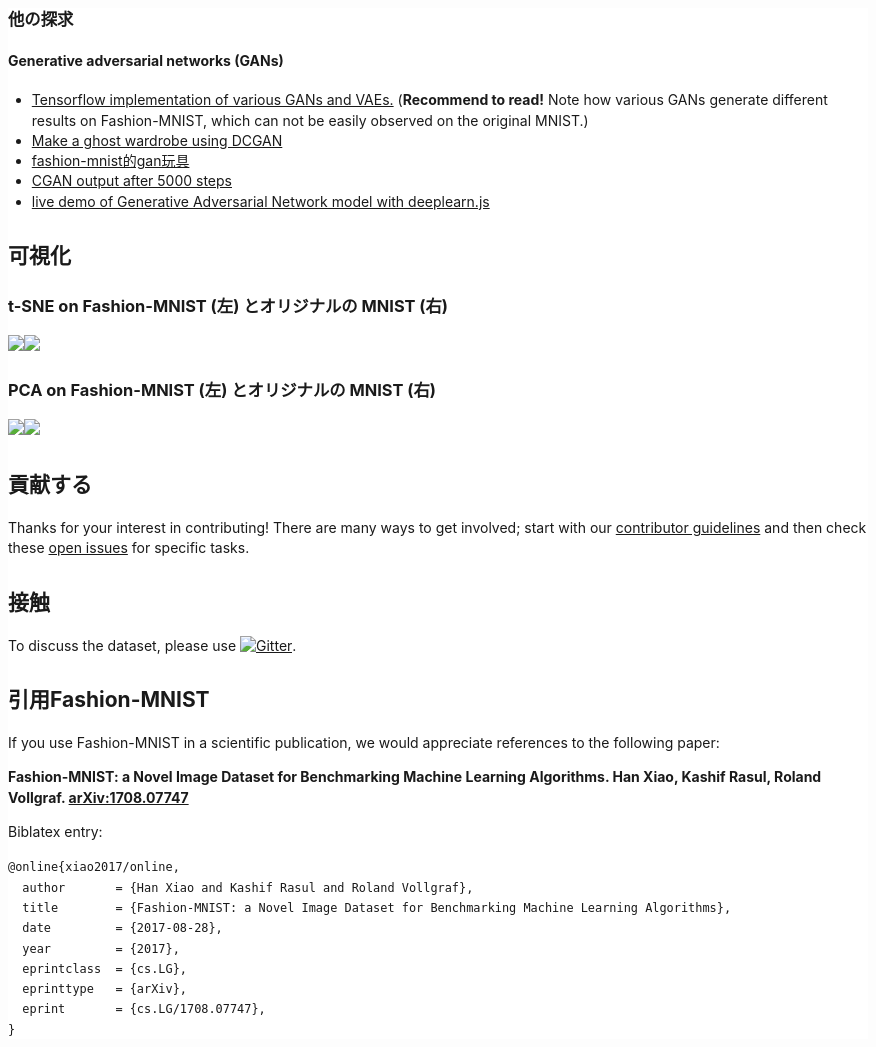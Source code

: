
### 他の探求

#### Generative adversarial networks (GANs) 
- [Tensorflow implementation of various GANs and VAEs.](https://github.com/hwalsuklee/tensorflow-generative-model-collections) (**Recommend to read!** Note how various GANs generate different results on Fashion-MNIST, which can not be easily observed on the original MNIST.)
- [Make a ghost wardrobe using DCGAN](https://twitter.com/spaceLenny/status/901488938023403520)
- [fashion-mnist的gan玩具](http://kexue.fm/archives/4540/)
- [CGAN output after 5000 steps](https://github.com/a7b23/Conditional-GAN-using-tensorflow-slim)
- [live demo of Generative Adversarial Network model with deeplearn.js](http://cognitivechaos.com/playground/fashion-gan/)

## 可視化

### t-SNE on Fashion-MNIST (左) とオリジナルの MNIST (右)
<img src="doc/img/34d72c08.png" width="50%"><img src="doc/img/01e0c4be.png" width="50%">

### PCA on Fashion-MNIST (左) とオリジナルの MNIST (右)
<img src="doc/img/f04ba662.png" width="50%"><img src="doc/img/4433f0e1.png" width="50%">

## 貢献する

Thanks for your interest in contributing! There are many ways to get involved; start with our [contributor guidelines](/CONTRIBUTING.md) and then check these [open issues](https://github.com/zalandoresearch/fashion-mnist/issues) for specific tasks.

## 接触
To discuss the dataset, please use [![Gitter](https://badges.gitter.im/zalandoresearch/fashion-mnist.svg)](https://gitter.im/fashion-mnist/Lobby?utm_source=share-link&utm_medium=link&utm_campaign=share-link).

## 引用Fashion-MNIST
If you use Fashion-MNIST in a scientific publication, we would appreciate references to the following paper:

**Fashion-MNIST: a Novel Image Dataset for Benchmarking Machine Learning Algorithms. Han Xiao, Kashif Rasul, Roland Vollgraf. [arXiv:1708.07747](http://arxiv.org/abs/1708.07747)**

Biblatex entry:
```latex
@online{xiao2017/online,
  author       = {Han Xiao and Kashif Rasul and Roland Vollgraf},
  title        = {Fashion-MNIST: a Novel Image Dataset for Benchmarking Machine Learning Algorithms},
  date         = {2017-08-28},
  year         = {2017},
  eprintclass  = {cs.LG},
  eprinttype   = {arXiv},
  eprint       = {cs.LG/1708.07747},
}
```
